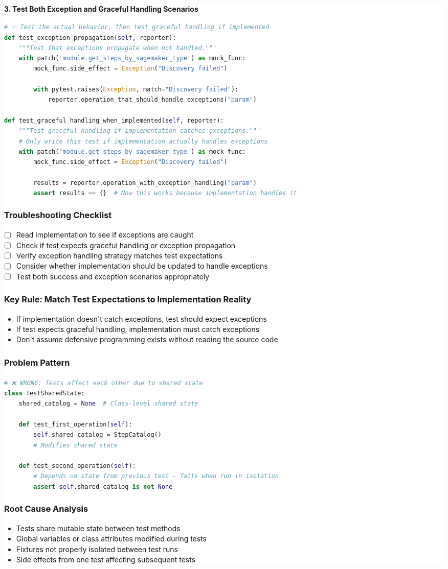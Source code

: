 **3. Test Both Exception and Graceful Handling Scenarios**
```python
# ✅ Test the actual behavior, then test graceful handling if implemented
def test_exception_propagation(self, reporter):
    """Test that exceptions propagate when not handled."""
    with patch('module.get_steps_by_sagemaker_type') as mock_func:
        mock_func.side_effect = Exception("Discovery failed")
        
        with pytest.raises(Exception, match="Discovery failed"):
            reporter.operation_that_should_handle_exceptions("param")

def test_graceful_handling_when_implemented(self, reporter):
    """Test graceful handling if implementation catches exceptions."""
    # Only write this test if implementation actually handles exceptions
    with patch('module.get_steps_by_sagemaker_type') as mock_func:
        mock_func.side_effect = Exception("Discovery failed")
        
        results = reporter.operation_with_exception_handling("param")
        assert results == {}  # Now this works because implementation handles it
```

### **Troubleshooting Checklist**
- [ ] Read implementation to see if exceptions are caught
- [ ] Check if test expects graceful handling or exception propagation
- [ ] Verify exception handling strategy matches test expectations
- [ ] Consider whether implementation should be updated to handle exceptions
- [ ] Test both success and exception scenarios appropriately

### **Key Rule: Match Test Expectations to Implementation Reality**
- If implementation doesn't catch exceptions, test should expect exceptions
- If test expects graceful handling, implementation must catch exceptions
- Don't assume defensive programming exists without reading the source code

### **Problem Pattern**
```python
# ❌ WRONG: Tests affect each other due to shared state
class TestSharedState:
    shared_catalog = None  # Class-level shared state
    
    def test_first_operation(self):
        self.shared_catalog = StepCatalog()
        # Modifies shared state
        
    def test_second_operation(self):
        # Depends on state from previous test - fails when run in isolation
        assert self.shared_catalog is not None
```

### **Root Cause Analysis**
- Tests share mutable state between test methods
- Global variables or class attributes modified during tests
- Fixtures not properly isolated between test runs
- Side effects from one test affecting subsequent tests
